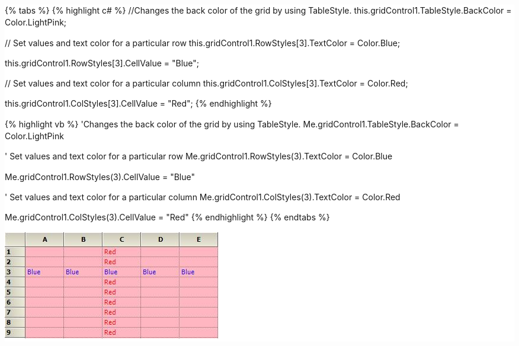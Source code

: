 {% tabs %}
{% highlight c# %}
//Changes the back color of the grid by using TableStyle.
this.gridControl1.TableStyle.BackColor = Color.LightPink;

// Set values and text color for a particular row
this.gridControl1.RowStyles[3].TextColor = Color.Blue;

this.gridControl1.RowStyles[3].CellValue = "Blue";

// Set values and text color for a particular column
this.gridControl1.ColStyles[3].TextColor = Color.Red;

this.gridControl1.ColStyles[3].CellValue = "Red";
{% endhighlight %}

{% highlight vb %}
'Changes the back color of the grid by using TableStyle.
Me.gridControl1.TableStyle.BackColor = Color.LightPink

' Set values and text color for a particular row
Me.gridControl1.RowStyles(3).TextColor = Color.Blue

Me.gridControl1.RowStyles(3).CellValue = "Blue"

' Set values and text color for a particular column
Me.gridControl1.ColStyles(3).TextColor = Color.Red

Me.gridControl1.ColStyles(3).CellValue = "Red"
{% endhighlight %}
{% endtabs %}

![](CellGrid_PopulatingData_images/CellGrid_PopulatingData_img10.jpeg)
